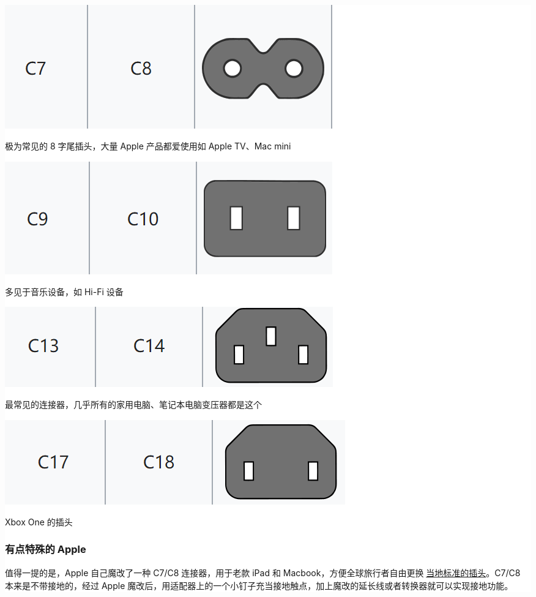 ![](assets/1698900412-42f2caf1ffca9c807bde8299c5eab336.png)

极为常见的 8 字尾插头，大量 Apple 产品都爱使用如 Apple TV、Mac mini

![](assets/1698900412-4bcd083336affe92587638496b6d816f.png)

多见于音乐设备，如 Hi-Fi 设备

![](assets/1698900412-571b66af66ec536a62a02e7ac8efa4b7.png)

最常见的连接器，几乎所有的家用电脑、笔记本电脑变压器都是这个

![](assets/1698900412-3f1cb1a786a425d37cc1c511452688d3.png)

Xbox One 的插头

### 有点特殊的 Apple

值得一提的是，Apple 自己魔改了一种 C7/C8 连接器，用于老款 iPad 和 Macbook，方便全球旅行者自由更换 [当地标准的插头](https://www.apple.com.cn/shop/product/MD837FE/A)。C7/C8 本来是不带接地的，经过 Apple 魔改后，用适配器上的一个小钉子充当接地触点，加上魔改的延长线或者转换器就可以实现接地功能。
